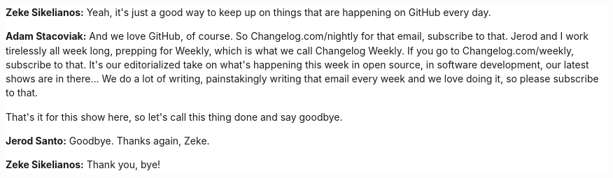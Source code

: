 **Zeke Sikelianos:** Yeah, it's just a good way to keep up on things that are happening on GitHub every day.

**Adam Stacoviak:** And we love GitHub, of course. So Changelog.com/nightly for that email, subscribe to that. Jerod and I work tirelessly all week long, prepping for Weekly, which is what we call Changelog Weekly. If you go to Changelog.com/weekly, subscribe to that. It's our editorialized take on what's happening this week in open source, in software development, our latest shows are in there... We do a lot of writing, painstakingly writing that email every week and we love doing it, so please subscribe to that.

That's it for this show here, so let's call this thing done and say goodbye.

**Jerod Santo:** Goodbye. Thanks again, Zeke.

**Zeke Sikelianos:** Thank you, bye!
